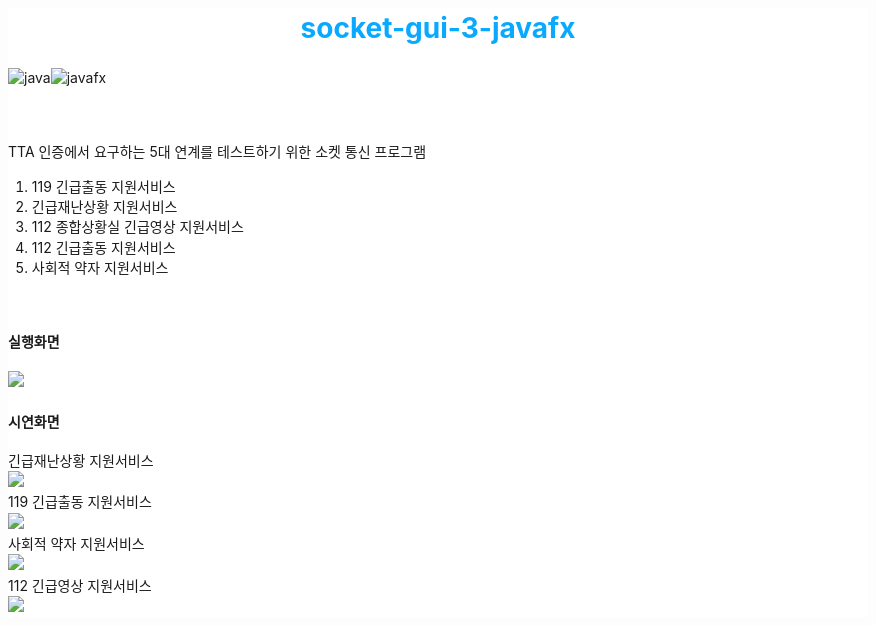 <h1 align="center" style="color: #09A9FF;">  
	socket-gui-3-javafx
</h1>

<div style="display: flex; flex-direction: row;">
<img alt="java" src="https://img.shields.io/badge/Java-3A75B0?style=for-the-badge&logo=Java&logoColor=white"/>
<img alt="javafx" src="https://img.shields.io/badge/JavaFX-3A75B0?style=for-the-badge&logo=Java&logoColor=white"/>	
</div>

<br />
<br />

TTA 인증에서 요구하는 5대 연계를 테스트하기 위한 소켓 통신 프로그램
1. 119 긴급출동 지원서비스
2. 긴급재난상황 지원서비스
3. 112 종합상황실 긴급영상 지원서비스
4. 112 긴급출동 지원서비스
5. 사회적 약자 지원서비스

<br />

<h4>실행화면</h3>
<img style="width:75%;" src="https://ozee94.github.io/static/socket-gui-3-javafx/product-img.png"/>

<h4>시연화면</h3>
<div>긴급재난상황 지원서비스</div>
<img style="width:75%;" src="https://ozee94.github.io/static/socket-gui-3-javafx/video-socket-3-db.gif"/>

<div>119 긴급출동 지원서비스</div>
<img style="width:75%;" src="https://ozee94.github.io/static/socket-gui-3-javafx/video-socket-3-1.gif"/>

<div>사회적 약자 지원서비스</div>
<img style="width:75%;" src="https://ozee94.github.io/static/socket-gui-3-javafx/video-socket-3-2.gif"/>

<div>112 긴급영상 지원서비스</div>
<img style="width:75%;" src="https://ozee94.github.io/static/socket-gui-3-javafx/video-socket-3-3.gif"/>
